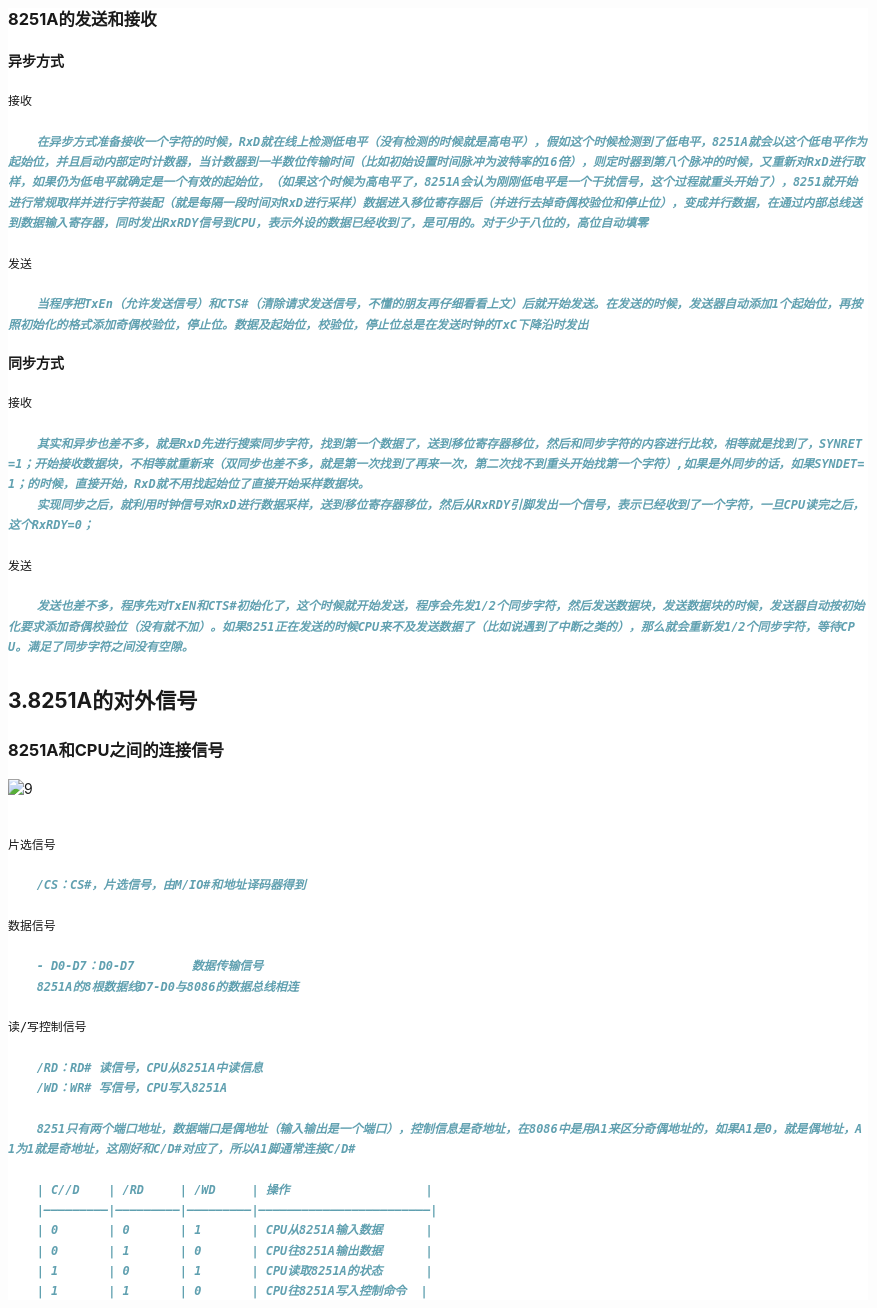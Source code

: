 ### 8251A的发送和接收

#### 异步方式
``` markdown
接收

    在异步方式准备接收一个字符的时候，RxD就在线上检测低电平（没有检测的时候就是高电平），假如这个时候检测到了低电平，8251A就会以这个低电平作为起始位，并且启动内部定时计数器，当计数器到一半数位传输时间（比如初始设置时间脉冲为波特率的16倍），则定时器到第八个脉冲的时候，又重新对RxD进行取样，如果仍为低电平就确定是一个有效的起始位，（如果这个时候为高电平了，8251A会认为刚刚低电平是一个干扰信号，这个过程就重头开始了），8251就开始进行常规取样并进行字符装配（就是每隔一段时间对RxD进行采样）数据进入移位寄存器后（并进行去掉奇偶校验位和停止位），变成并行数据，在通过内部总线送到数据输入寄存器，同时发出RxRDY信号到CPU，表示外设的数据已经收到了，是可用的。对于少于八位的，高位自动填零

发送

    当程序把TxEn（允许发送信号）和CTS#（清除请求发送信号，不懂的朋友再仔细看看上文）后就开始发送。在发送的时候，发送器自动添加1个起始位，再按照初始化的格式添加奇偶校验位，停止位。数据及起始位，校验位，停止位总是在发送时钟的TxC下降沿时发出
```
#### 同步方式

``` markdown
接收

    其实和异步也差不多，就是RxD先进行搜索同步字符，找到第一个数据了，送到移位寄存器移位，然后和同步字符的内容进行比较，相等就是找到了，SYNRET=1；开始接收数据块，不相等就重新来（双同步也差不多，就是第一次找到了再来一次，第二次找不到重头开始找第一个字符）,如果是外同步的话，如果SYNDET=1；的时候，直接开始，RxD就不用找起始位了直接开始采样数据块。
    实现同步之后，就利用时钟信号对RxD进行数据采样，送到移位寄存器移位，然后从RxRDY引脚发出一个信号，表示已经收到了一个字符，一旦CPU读完之后，这个RxRDY=0；

发送

    发送也差不多，程序先对TxEN和CTS#初始化了，这个时候就开始发送，程序会先发1/2个同步字符，然后发送数据块，发送数据块的时候，发送器自动按初始化要求添加奇偶校验位（没有就不加）。如果8251正在发送的时候CPU来不及发送数据了（比如说遇到了中断之类的），那么就会重新发1/2个同步字符，等待CPU。满足了同步字符之间没有空隙。
```


## 3.8251A的对外信号



### 8251A和CPU之间的连接信号

![9](https://gitee.com/murphyhou/picgo/raw/master/microcomputer_image/9.png)

``` markdown

片选信号

	/CS：CS#，片选信号，由M/IO#和地址译码器得到

数据信号

    - D0-D7：D0-D7        数据传输信号
    8251A的8根数据线D7-D0与8086的数据总线相连

读/写控制信号

    /RD：RD# 读信号，CPU从8251A中读信息
    /WD：WR# 写信号，CPU写入8251A

    8251只有两个端口地址，数据端口是偶地址（输入输出是一个端口），控制信息是奇地址，在8086中是用A1来区分奇偶地址的，如果A1是0，就是偶地址，A1为1就是奇地址，这刚好和C/D#对应了，所以A1脚通常连接C/D#

    | C//D    | /RD     | /WD     | 操作                   |
    |—————————|—————————|—————————|————————————————————————|
    | 0       | 0       | 1       | CPU从8251A输入数据      |
    | 0       | 1       | 0       | CPU往8251A输出数据      |
    | 1       | 0       | 1       | CPU读取8251A的状态      |
    | 1       | 1       | 0       | CPU往8251A写入控制命令  |
```